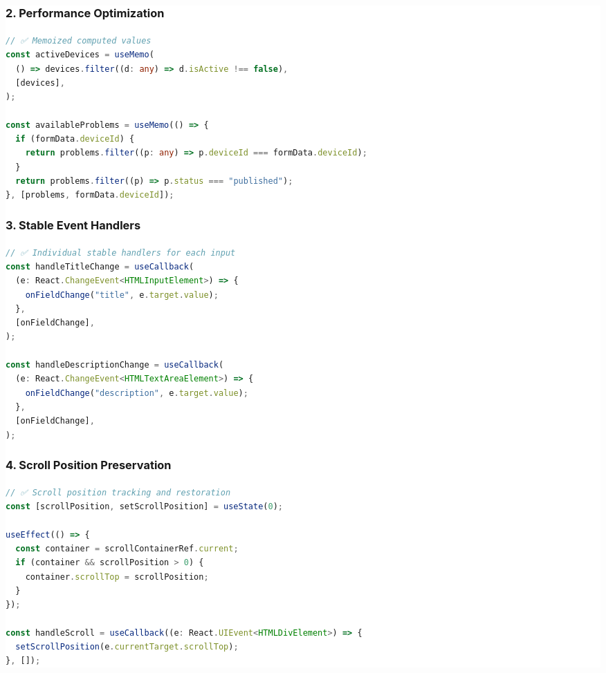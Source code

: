 ### 2. Performance Optimization

```typescript
// ✅ Memoized computed values
const activeDevices = useMemo(
  () => devices.filter((d: any) => d.isActive !== false),
  [devices],
);

const availableProblems = useMemo(() => {
  if (formData.deviceId) {
    return problems.filter((p: any) => p.deviceId === formData.deviceId);
  }
  return problems.filter((p) => p.status === "published");
}, [problems, formData.deviceId]);
```

### 3. Stable Event Handlers

```typescript
// ✅ Individual stable handlers for each input
const handleTitleChange = useCallback(
  (e: React.ChangeEvent<HTMLInputElement>) => {
    onFieldChange("title", e.target.value);
  },
  [onFieldChange],
);

const handleDescriptionChange = useCallback(
  (e: React.ChangeEvent<HTMLTextAreaElement>) => {
    onFieldChange("description", e.target.value);
  },
  [onFieldChange],
);
```

### 4. Scroll Position Preservation

```typescript
// ✅ Scroll position tracking and restoration
const [scrollPosition, setScrollPosition] = useState(0);

useEffect(() => {
  const container = scrollContainerRef.current;
  if (container && scrollPosition > 0) {
    container.scrollTop = scrollPosition;
  }
});

const handleScroll = useCallback((e: React.UIEvent<HTMLDivElement>) => {
  setScrollPosition(e.currentTarget.scrollTop);
}, []);
```
